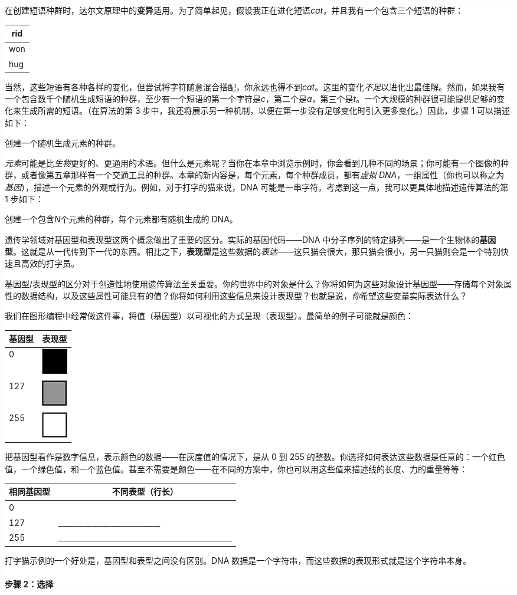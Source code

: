 在创建短语种群时，达尔文原理中的**变异**适用。为了简单起见，假设我正在进化短语*cat*，并且我有一个包含三个短语的种群：

| rid |
| --- |
| won |
| hug |

当然，这些短语有各种各样的变化，但尝试将字符随意混合搭配，你永远也得不到*cat*。这里的变化*不足*以进化出最佳解。然而，如果我有一个包含数千个随机生成短语的种群，至少有一个短语的第一个字符是*c*，第二个是*a*，第三个是*t*。一个大规模的种群很可能提供足够的变化来生成所需的短语。（在算法的第 3 步中，我还将展示另一种机制，以便在第一步没有足够变化时引入更多变化。）因此，步骤 1 可以描述如下：

创建一个随机生成元素的种群。

*元素*可能是比*生物*更好的、更通用的术语。但什么是元素呢？当你在本章中浏览示例时，你会看到几种不同的场景；你可能有一个图像的种群，或者像第五章那样有一个交通工具的种群。本章的新内容是，每个元素，每个种群成员，都有*虚拟 DNA*，一组属性（你也可以称之为*基因*），描述一个元素的外观或行为。例如，对于打字的猫来说，DNA 可能是一串字符。考虑到这一点，我可以更具体地描述遗传算法的第 1 步如下：

创建一个包含*N*个元素的种群，每个元素都有随机生成的 DNA。

遗传学领域对基因型和表现型这两个概念做出了重要的区分。实际的基因代码——DNA 中分子序列的特定排列——是一个生物体的**基因型**。这就是从一代传到下一代的东西。相比之下，**表现型**是这些数据的*表达*——这只猫会很大，那只猫会很小，另一只猫则会是一个特别快速且高效的打字员。

基因型/表现型的区分对于创造性地使用遗传算法至关重要。你的世界中的对象是什么？你将如何为这些对象设计基因型——存储每个对象属性的数据结构，以及这些属性可能具有的值？你将如何利用这些信息来设计表现型？也就是说，*你*希望这些变量实际表达什么？

我们在图形编程中经常做这件事，将值（基因型）以可视化的方式呈现（表现型）。最简单的例子可能就是颜色：

| **基因型** | **表现型** |
| --- | --- |
| 0 | ![Image](img/pg484_Image_741.jpg) |
| 127 | ![Image](img/pg484_Image_742.jpg) |
| 255 | ![Image](img/pg484_Image_743.jpg) |

把基因型看作是数字信息，表示颜色的数据——在灰度值的情况下，是从 0 到 255 的整数。你选择如何表达这些数据是任意的：一个红色值，一个绿色值，和一个蓝色值。甚至不需要是颜色——在不同的方案中，你也可以用这些值来描述线的长度、力的重量等等：

| **相同基因型** | **不同表型（行长）** |
| --- | --- |
| 0 |  |
| 127 | ___________________________ |
| 255 | ______________________________________________ |

打字猫示例的一个好处是，基因型和表型之间没有区别。DNA 数据是一个字符串，而这些数据的表现形式就是这个字符串本身。

#### **步骤 2：选择**

